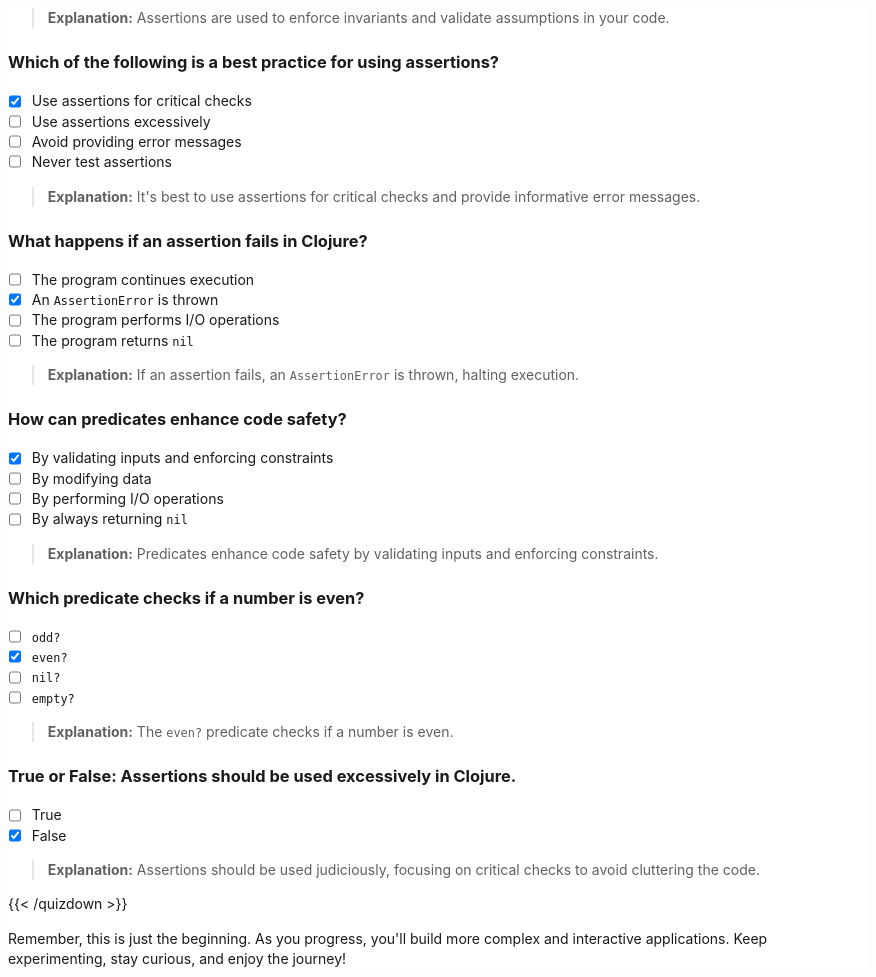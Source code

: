 > **Explanation:** Assertions are used to enforce invariants and validate assumptions in your code.

### Which of the following is a best practice for using assertions?

- [x] Use assertions for critical checks
- [ ] Use assertions excessively
- [ ] Avoid providing error messages
- [ ] Never test assertions

> **Explanation:** It's best to use assertions for critical checks and provide informative error messages.

### What happens if an assertion fails in Clojure?

- [ ] The program continues execution
- [x] An `AssertionError` is thrown
- [ ] The program performs I/O operations
- [ ] The program returns `nil`

> **Explanation:** If an assertion fails, an `AssertionError` is thrown, halting execution.

### How can predicates enhance code safety?

- [x] By validating inputs and enforcing constraints
- [ ] By modifying data
- [ ] By performing I/O operations
- [ ] By always returning `nil`

> **Explanation:** Predicates enhance code safety by validating inputs and enforcing constraints.

### Which predicate checks if a number is even?

- [ ] `odd?`
- [x] `even?`
- [ ] `nil?`
- [ ] `empty?`

> **Explanation:** The `even?` predicate checks if a number is even.

### True or False: Assertions should be used excessively in Clojure.

- [ ] True
- [x] False

> **Explanation:** Assertions should be used judiciously, focusing on critical checks to avoid cluttering the code.

{{< /quizdown >}}

Remember, this is just the beginning. As you progress, you'll build more complex and interactive applications. Keep experimenting, stay curious, and enjoy the journey!
